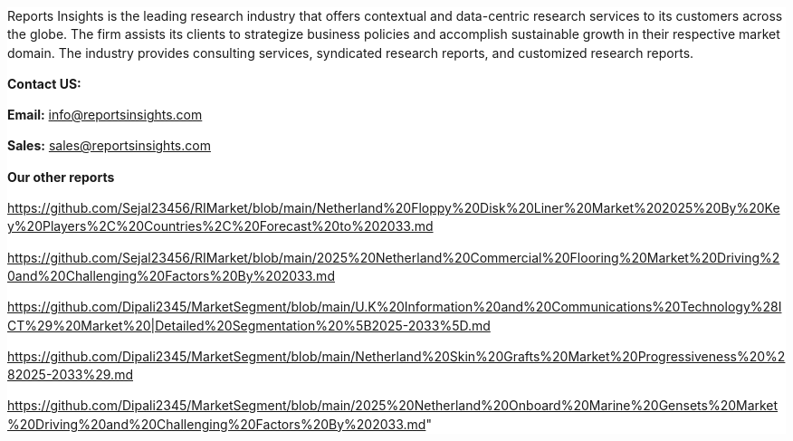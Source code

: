 Reports Insights is the leading research industry that offers contextual and data-centric research services to its customers across the globe. The firm assists its clients to strategize business policies and accomplish sustainable growth in their respective market domain. The industry provides consulting services, syndicated research reports, and customized research reports.

<strong>Contact US:</strong>

<p class=><b>Email:</b> <a href=mailto:info@reportsinsights.com>info@reportsinsights.com</a></p>
<p class=><b>Sales:</b> <a href=mailto:sales@reportsinsights.com>sales@reportsinsights.com</a></p>

<strong>Our other reports</strong>

<a href=https://github.com/Sejal23456/RIMarket/blob/main/Netherland%20Floppy%20Disk%20Liner%20Market%202025%20By%20Key%20Players%2C%20Countries%2C%20Forecast%20to%202033.md>https://github.com/Sejal23456/RIMarket/blob/main/Netherland%20Floppy%20Disk%20Liner%20Market%202025%20By%20Key%20Players%2C%20Countries%2C%20Forecast%20to%202033.md</a>

<a href=https://github.com/Sejal23456/RIMarket/blob/main/2025%20Netherland%20Commercial%20Flooring%20Market%20Driving%20and%20Challenging%20Factors%20By%202033.md>https://github.com/Sejal23456/RIMarket/blob/main/2025%20Netherland%20Commercial%20Flooring%20Market%20Driving%20and%20Challenging%20Factors%20By%202033.md</a>

<a href=https://github.com/Dipali2345/MarketSegment/blob/main/U.K%20Information%20and%20Communications%20Technology%28ICT%29%20Market%20|Detailed%20Segmentation%20%5B2025-2033%5D.md>https://github.com/Dipali2345/MarketSegment/blob/main/U.K%20Information%20and%20Communications%20Technology%28ICT%29%20Market%20|Detailed%20Segmentation%20%5B2025-2033%5D.md</a>

<a href=https://github.com/Dipali2345/MarketSegment/blob/main/Netherland%20Skin%20Grafts%20Market%20Progressiveness%20%282025-2033%29.md>https://github.com/Dipali2345/MarketSegment/blob/main/Netherland%20Skin%20Grafts%20Market%20Progressiveness%20%282025-2033%29.md</a>

<a href=https://github.com/Dipali2345/MarketSegment/blob/main/2025%20Netherland%20Onboard%20Marine%20Gensets%20Market%20Driving%20and%20Challenging%20Factors%20By%202033.md>https://github.com/Dipali2345/MarketSegment/blob/main/2025%20Netherland%20Onboard%20Marine%20Gensets%20Market%20Driving%20and%20Challenging%20Factors%20By%202033.md</a>"

